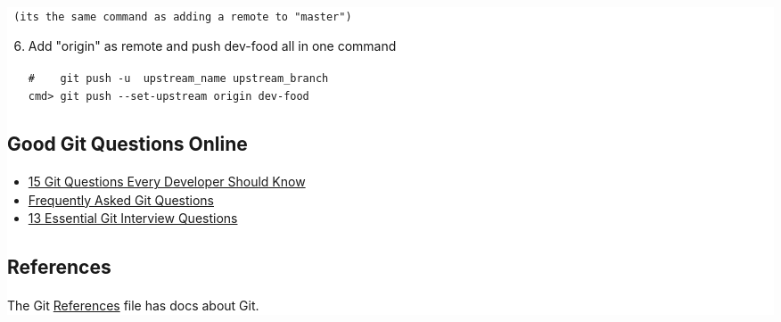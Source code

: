      (its the same command as adding a remote to "master")

6. Add "origin" as remote and push dev-food all in one command

    ```
    #    git push -u  upstream_name upstream_branch
    cmd> git push --set-upstream origin dev-food
    ```


## Good Git Questions Online

* [15 Git Questions Every Developer Should Know](https://medium.com/@gauravtaywade/15-interview-questions-about-git-that-every-developer-should-know-bcaf30409647)
* [Frequently Asked Git Questions](https://www.git-tower.com/learn/git/faq)
* [13 Essential Git Interview Questions](https://www.toptal.com/git/interview-questions)


## References

The Git [References](references) file has docs about Git.

[ProGit]: https://www.git-scm.com/book/en/v2 "Pro Git online book on Git-scm.com"
[ProGitPdf]: https://progit2.s3.amazonaws.com/en/2016-03-22-f3531/progit-en.1084.pdf "Pro Git v.2 PDF on AWS. Longer, book format."
[Think Like a Git]: http://think-like-a-git.net/ "Understand visually how git works"
[Visualize Git]: http://git-school.github.io/visualizing-git/ "Online tools draws a graph of commits in a repo, as you type"
